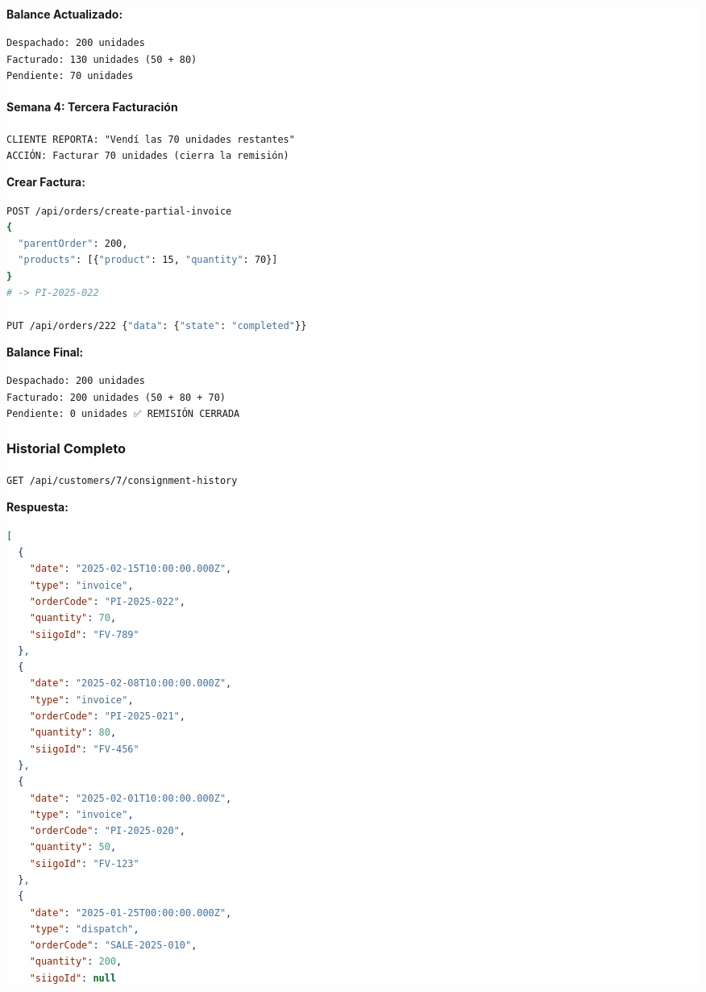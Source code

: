 **Balance Actualizado:**
```
Despachado: 200 unidades
Facturado: 130 unidades (50 + 80)
Pendiente: 70 unidades
```

#### Semana 4: Tercera Facturación
```
CLIENTE REPORTA: "Vendí las 70 unidades restantes"
ACCIÓN: Facturar 70 unidades (cierra la remisión)
```

**Crear Factura:**
```bash
POST /api/orders/create-partial-invoice
{
  "parentOrder": 200,
  "products": [{"product": 15, "quantity": 70}]
}
# -> PI-2025-022

PUT /api/orders/222 {"data": {"state": "completed"}}
```

**Balance Final:**
```
Despachado: 200 unidades
Facturado: 200 unidades (50 + 80 + 70)
Pendiente: 0 unidades ✅ REMISIÓN CERRADA
```

### Historial Completo
```bash
GET /api/customers/7/consignment-history
```

**Respuesta:**
```json
[
  {
    "date": "2025-02-15T10:00:00.000Z",
    "type": "invoice",
    "orderCode": "PI-2025-022",
    "quantity": 70,
    "siigoId": "FV-789"
  },
  {
    "date": "2025-02-08T10:00:00.000Z",
    "type": "invoice",
    "orderCode": "PI-2025-021",
    "quantity": 80,
    "siigoId": "FV-456"
  },
  {
    "date": "2025-02-01T10:00:00.000Z",
    "type": "invoice",
    "orderCode": "PI-2025-020",
    "quantity": 50,
    "siigoId": "FV-123"
  },
  {
    "date": "2025-01-25T00:00:00.000Z",
    "type": "dispatch",
    "orderCode": "SALE-2025-010",
    "quantity": 200,
    "siigoId": null
```